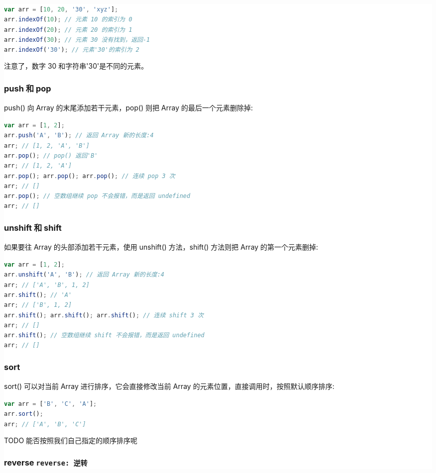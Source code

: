 ```js
var arr = [10, 20, '30', 'xyz'];
arr.indexOf(10); // 元素 10 的索引为 0
arr.indexOf(20); // 元素 20 的索引为 1
arr.indexOf(30); // 元素 30 没有找到，返回-1
arr.indexOf('30'); // 元素'30'的索引为 2
```
注意了，数字 30 和字符串'30'是不同的元素。

### push 和 pop

push() 向 Array 的末尾添加若干元素，pop() 则把 Array 的最后一个元素删除掉:

```js
var arr = [1, 2];
arr.push('A', 'B'); // 返回 Array 新的长度:4
arr; // [1, 2, 'A', 'B']
arr.pop(); // pop() 返回'B'
arr; // [1, 2, 'A']
arr.pop(); arr.pop(); arr.pop(); // 连续 pop 3 次
arr; // []
arr.pop(); // 空数组继续 pop 不会报错，而是返回 undefined
arr; // []
```

### unshift 和 shift

如果要往 Array 的头部添加若干元素，使用 unshift() 方法，shift() 方法则把 Array 的第一个元素删掉:

```js
var arr = [1, 2];
arr.unshift('A', 'B'); // 返回 Array 新的长度:4
arr; // ['A', 'B', 1, 2]
arr.shift(); // 'A'
arr; // ['B', 1, 2]
arr.shift(); arr.shift(); arr.shift(); // 连续 shift 3 次
arr; // []
arr.shift(); // 空数组继续 shift 不会报错，而是返回 undefined
arr; // []
```

### sort

sort() 可以对当前 Array 进行排序，它会直接修改当前 Array 的元素位置，直接调用时，按照默认顺序排序:

```js
var arr = ['B', 'C', 'A'];
arr.sort();
arr; // ['A', 'B', 'C']
```

TODO 能否按照我们自己指定的顺序排序呢

### reverse `reverse: 逆转`
